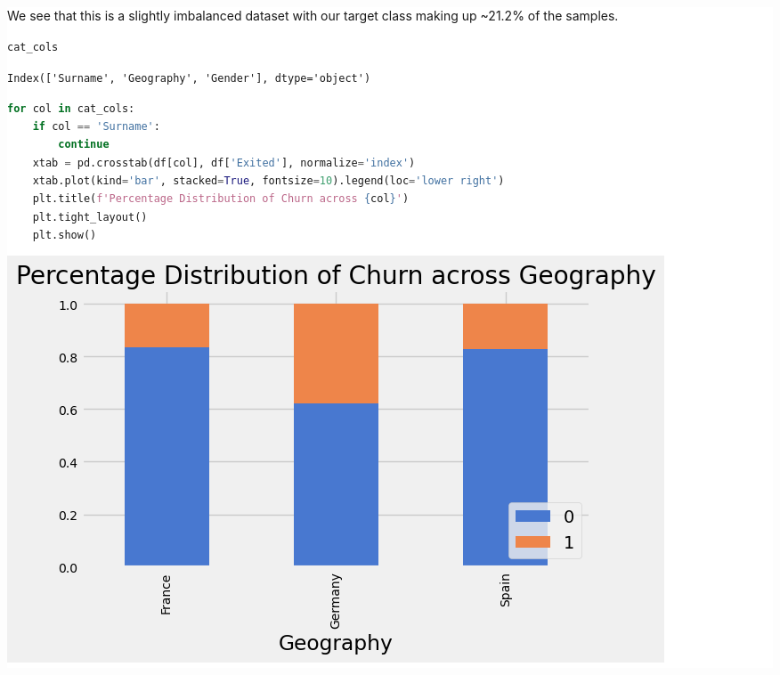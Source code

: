 

We see that this is a slightly imbalanced dataset with our target class making up ~21.2% of the samples.


```python
cat_cols
```




    Index(['Surname', 'Geography', 'Gender'], dtype='object')




```python
for col in cat_cols:
    if col == 'Surname':
        continue
    xtab = pd.crosstab(df[col], df['Exited'], normalize='index')
    xtab.plot(kind='bar', stacked=True, fontsize=10).legend(loc='lower right')
    plt.title(f'Percentage Distribution of Churn across {col}')
    plt.tight_layout()
    plt.show()
```


    
![png](/images/bank_churn_binary/output_18_0.png)
    



    